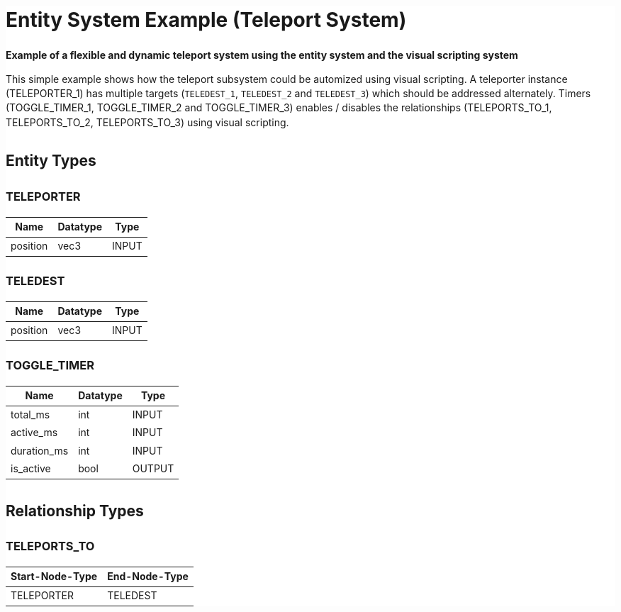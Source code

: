 # Entity System Example (Teleport System)

**Example of a flexible and dynamic teleport system using the entity system and the visual scripting system**

This simple example shows how the teleport subsystem could be automized using visual scripting. A teleporter instance (TELEPORTER_1) has multiple targets (`TELEDEST_1`, `TELEDEST_2` and `TELEDEST_3`) which should be addressed alternately. Timers (TOGGLE_TIMER_1, TOGGLE_TIMER_2 and TOGGLE_TIMER_3) enables / disables the relationships (TELEPORTS_TO_1, TELEPORTS_TO_2, TELEPORTS_TO_3) using visual scripting.

## Entity Types

### TELEPORTER

| Name | Datatype | Type |
| - | - | - |
| position | vec3 | INPUT |

### TELEDEST

| Name | Datatype | Type |
| - | - | - |
| position | vec3 | INPUT |

### TOGGLE_TIMER

| Name | Datatype | Type |
| - | - | - |
| total_ms    | int  | INPUT |
| active_ms   | int  | INPUT |
| duration_ms | int  | INPUT |
| is_active   | bool | OUTPUT |

## Relationship Types

### TELEPORTS_TO

| Start-Node-Type | End-Node-Type |
| - | - |
| TELEPORTER | TELEDEST |
